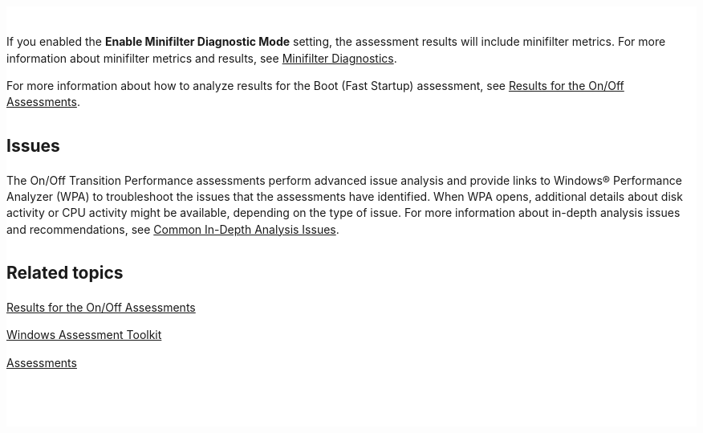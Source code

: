  

If you enabled the **Enable Minifilter Diagnostic Mode** setting, the assessment results will include minifilter metrics. For more information about minifilter metrics and results, see [Minifilter Diagnostics](minifilter-diagnostics.md).

For more information about how to analyze results for the Boot (Fast Startup) assessment, see [Results for the On/Off Assessments](results-for-the-onoff-assessments.md).

## <a href="" id="bkmk-issues"></a>Issues


The On/Off Transition Performance assessments perform advanced issue analysis and provide links to Windows® Performance Analyzer (WPA) to troubleshoot the issues that the assessments have identified. When WPA opens, additional details about disk activity or CPU activity might be available, depending on the type of issue. For more information about in-depth analysis issues and recommendations, see [Common In-Depth Analysis Issues](common-in-depth-analysis-issues.md).

## Related topics


[Results for the On/Off Assessments](results-for-the-onoff-assessments.md)

[Windows Assessment Toolkit](windows-assessment-toolkit-technical-reference.md)

[Assessments](assessments.md)

 

 








